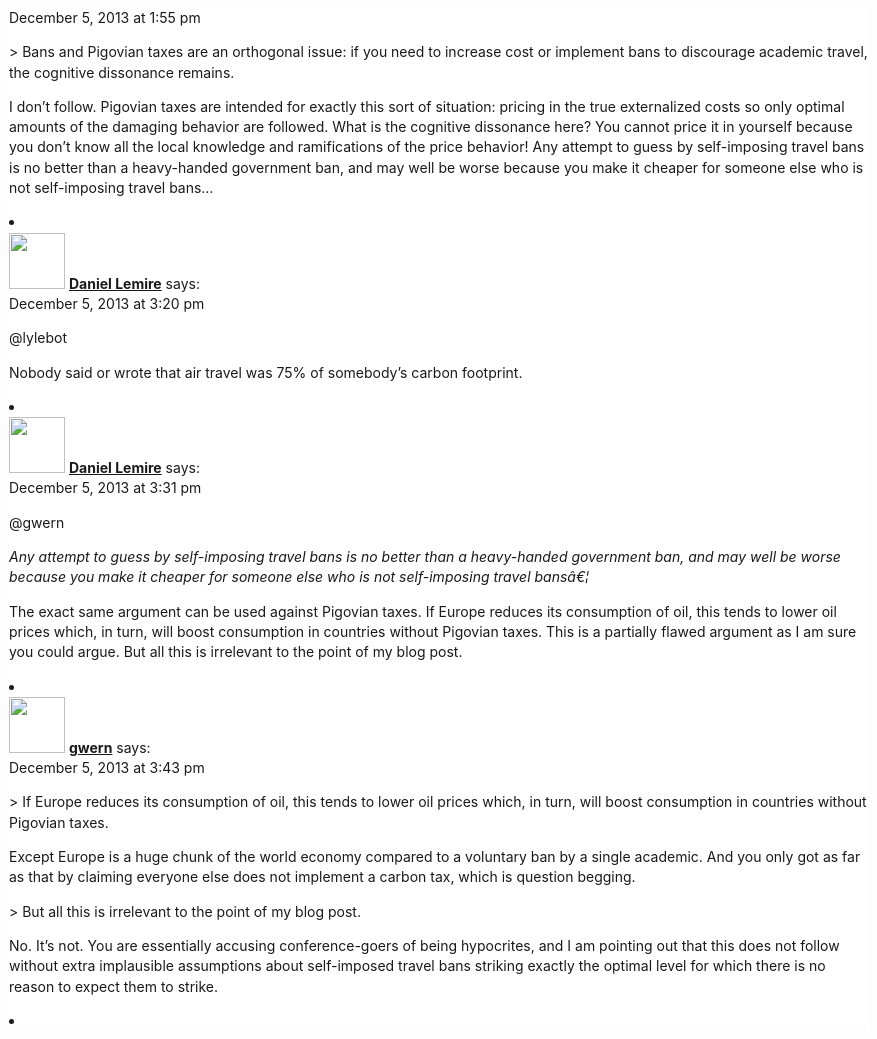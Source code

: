<div class="comment-metadata"><time datetime="2013-12-05T13:55:32+00:00">December 5, 2013 at 1:55 pm</time></a> </div>
<div class="comment-content">
<p>&gt; Bans and Pigovian taxes are an orthogonal issue: if you need to increase cost or implement bans to discourage academic travel, the cognitive dissonance remains.</p>
<p>I don&rsquo;t follow. Pigovian taxes are intended for exactly this sort of situation: pricing in the true externalized costs so only optimal amounts of the damaging behavior are followed. What is the cognitive dissonance here? You cannot price it in yourself because you don&rsquo;t know all the local knowledge and ramifications of the price behavior! Any attempt to guess by self-imposing travel bans is no better than a heavy-handed government ban, and may well be worse because you make it cheaper for someone else who is not self-imposing travel bans&#8230;</p>
</div>
</li>
<li id="comment-101887" class="comment byuser comment-author-lemire bypostauthor odd alt thread-odd thread-alt depth-1">
<div class="comment-author vcard">
<img alt src="https://secure.gravatar.com/avatar/2ca999bef9535950f5b84281a4dab006?s=56&#038;d=mm&#038;r=g" srcset="https://secure.gravatar.com/avatar/2ca999bef9535950f5b84281a4dab006?s=112&#038;d=mm&#038;r=g 2x" class="avatar avatar-56 photo" height="56" width="56" loading="lazy" decoding="async" /> <b class="fn"><a href="https://lemire.me/en/" class="url" rel="ugc">Daniel Lemire</a></b> <span class="says">says:</span> </div>
<div class="comment-metadata"><time datetime="2013-12-05T15:20:15+00:00">December 5, 2013 at 3:20 pm</time></a> </div>
<div class="comment-content">
<p>@lylebot </p>
<p>Nobody said or wrote that air travel was 75% of somebody&rsquo;s carbon footprint.</p>
</div>
</li>
<li id="comment-101890" class="comment byuser comment-author-lemire bypostauthor even thread-even depth-1">
<div class="comment-author vcard">
<img alt src="https://secure.gravatar.com/avatar/2ca999bef9535950f5b84281a4dab006?s=56&#038;d=mm&#038;r=g" srcset="https://secure.gravatar.com/avatar/2ca999bef9535950f5b84281a4dab006?s=112&#038;d=mm&#038;r=g 2x" class="avatar avatar-56 photo" height="56" width="56" loading="lazy" decoding="async" /> <b class="fn"><a href="https://lemire.me/en/" class="url" rel="ugc">Daniel Lemire</a></b> <span class="says">says:</span> </div>
<div class="comment-metadata"><time datetime="2013-12-05T15:31:28+00:00">December 5, 2013 at 3:31 pm</time></a> </div>
<div class="comment-content">
<p>@gwern</p>
<p><em>Any attempt to guess by self-imposing travel bans is no better than a heavy-handed government ban, and may well be worse because you make it cheaper for someone else who is not self-imposing travel bansâ€¦</em></p>
<p>The exact same argument can be used against Pigovian taxes. If Europe reduces its consumption of oil, this tends to lower oil prices which, in turn, will boost consumption in countries without Pigovian taxes. This is a partially flawed argument as I am sure you could argue. But all this is irrelevant to the point of my blog post.</p>
</div>
</li>
<li id="comment-101891" class="comment odd alt thread-odd thread-alt depth-1">
<div class="comment-author vcard">
<img alt src="https://secure.gravatar.com/avatar/b240aaab5e1897421d7a1933d0c510f4?s=56&#038;d=mm&#038;r=g" srcset="https://secure.gravatar.com/avatar/b240aaab5e1897421d7a1933d0c510f4?s=112&#038;d=mm&#038;r=g 2x" class="avatar avatar-56 photo" height="56" width="56" loading="lazy" decoding="async" /> <b class="fn"><a href="http://www.gwern.net" class="url" rel="ugc external nofollow">gwern</a></b> <span class="says">says:</span> </div>
<div class="comment-metadata"><time datetime="2013-12-05T15:43:20+00:00">December 5, 2013 at 3:43 pm</time></a> </div>
<div class="comment-content">
<p>&gt; If Europe reduces its consumption of oil, this tends to lower oil prices which, in turn, will boost consumption in countries without Pigovian taxes. </p>
<p>Except Europe is a huge chunk of the world economy compared to a voluntary ban by a single academic. And you only got as far as that by claiming everyone else does not implement a carbon tax, which is question begging.</p>
<p>&gt; But all this is irrelevant to the point of my blog post.</p>
<p>No. It&rsquo;s not. You are essentially accusing conference-goers of being hypocrites, and I am pointing out that this does not follow without extra implausible assumptions about self-imposed travel bans striking exactly the optimal level for which there is no reason to expect them to strike.</p>
</div>
</li>
<li id="comment-101899" class="comment byuser comment-author-lemire bypostauthor even thread-even depth-1">
<div class="comment-author vcard">